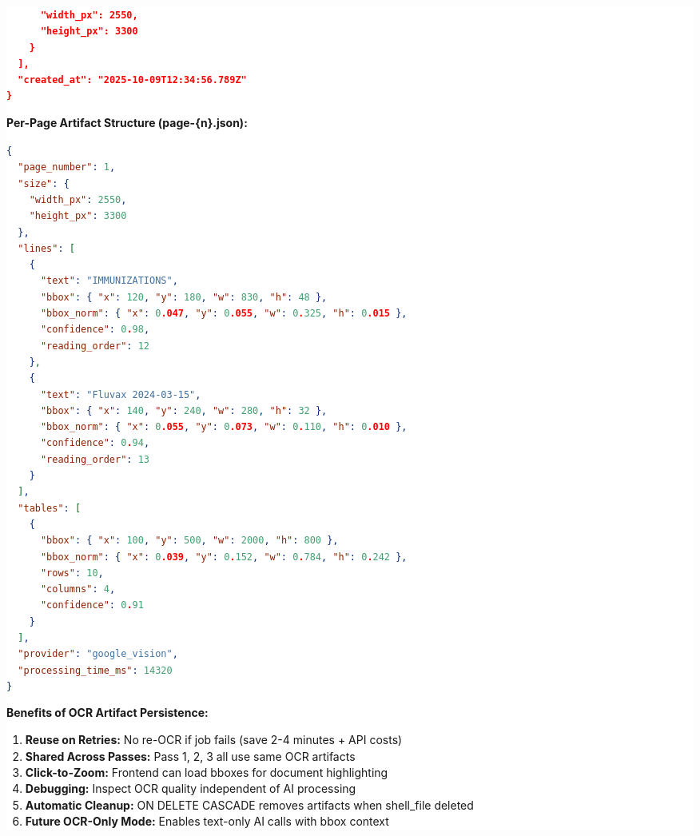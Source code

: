 ```json
      "width_px": 2550,
      "height_px": 3300
    }
  ],
  "created_at": "2025-10-09T12:34:56.789Z"
}
```

**Per-Page Artifact Structure (page-{n}.json):**
```json
{
  "page_number": 1,
  "size": {
    "width_px": 2550,
    "height_px": 3300
  },
  "lines": [
    {
      "text": "IMMUNIZATIONS",
      "bbox": { "x": 120, "y": 180, "w": 830, "h": 48 },
      "bbox_norm": { "x": 0.047, "y": 0.055, "w": 0.325, "h": 0.015 },
      "confidence": 0.98,
      "reading_order": 12
    },
    {
      "text": "Fluvax 2024-03-15",
      "bbox": { "x": 140, "y": 240, "w": 280, "h": 32 },
      "bbox_norm": { "x": 0.055, "y": 0.073, "w": 0.110, "h": 0.010 },
      "confidence": 0.94,
      "reading_order": 13
    }
  ],
  "tables": [
    {
      "bbox": { "x": 100, "y": 500, "w": 2000, "h": 800 },
      "bbox_norm": { "x": 0.039, "y": 0.152, "w": 0.784, "h": 0.242 },
      "rows": 10,
      "columns": 4,
      "confidence": 0.91
    }
  ],
  "provider": "google_vision",
  "processing_time_ms": 14320
}
```

**Benefits of OCR Artifact Persistence:**
1. **Reuse on Retries:** No re-OCR if job fails (save 2-4 minutes + API costs)
2. **Shared Across Passes:** Pass 1, 2, 3 all use same OCR artifacts
3. **Click-to-Zoom:** Frontend can load bboxes for document highlighting
4. **Debugging:** Inspect OCR quality independent of AI processing
5. **Automatic Cleanup:** ON DELETE CASCADE removes artifacts when shell_file deleted
6. **Future OCR-Only Mode:** Enables text-only AI calls with bbox context
